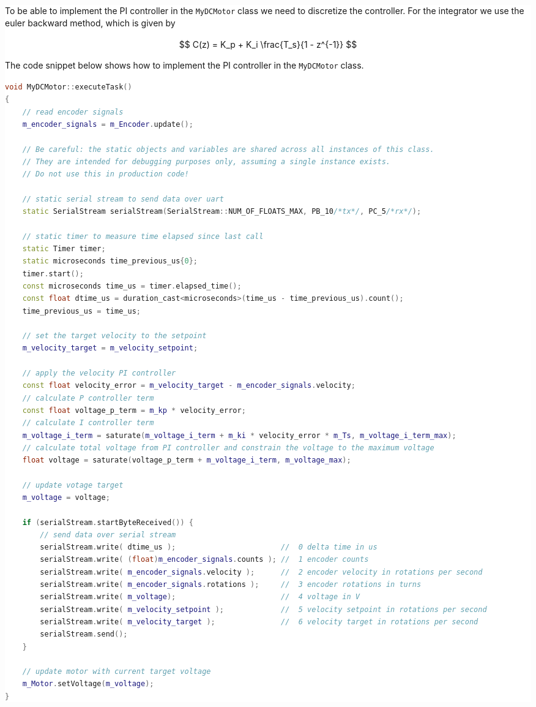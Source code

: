 To be able to implement the PI controller in the ``MyDCMotor`` class we need to discretize the controller. For the integrator we use the euler backward method, which is given by

$$
C(z) = K_p + K_i \frac{T_s}{1 - z^{-1}}
$$

The code snippet below shows how to implement the PI controller in the ``MyDCMotor`` class.

```cpp
void MyDCMotor::executeTask()
{
    // read encoder signals
    m_encoder_signals = m_Encoder.update();

    // Be careful: the static objects and variables are shared across all instances of this class.
    // They are intended for debugging purposes only, assuming a single instance exists.
    // Do not use this in production code!

    // static serial stream to send data over uart
    static SerialStream serialStream(SerialStream::NUM_OF_FLOATS_MAX, PB_10/*tx*/, PC_5/*rx*/);

    // static timer to measure time elapsed since last call
    static Timer timer;
    static microseconds time_previous_us{0};
    timer.start();
    const microseconds time_us = timer.elapsed_time();
    const float dtime_us = duration_cast<microseconds>(time_us - time_previous_us).count();
    time_previous_us = time_us;

    // set the target velocity to the setpoint
    m_velocity_target = m_velocity_setpoint;

    // apply the velocity PI controller
    const float velocity_error = m_velocity_target - m_encoder_signals.velocity;
    // calculate P controller term
    const float voltage_p_term = m_kp * velocity_error;
    // calculate I controller term
    m_voltage_i_term = saturate(m_voltage_i_term + m_ki * velocity_error * m_Ts, m_voltage_i_term_max);
    // calculate total voltage from PI controller and constrain the voltage to the maximum voltage
    float voltage = saturate(voltage_p_term + m_voltage_i_term, m_voltage_max);

    // update votage target
    m_voltage = voltage;

    if (serialStream.startByteReceived()) {
        // send data over serial stream
        serialStream.write( dtime_us );                        //  0 delta time in us
        serialStream.write( (float)m_encoder_signals.counts ); //  1 encoder counts
        serialStream.write( m_encoder_signals.velocity );      //  2 encoder velocity in rotations per second
        serialStream.write( m_encoder_signals.rotations );     //  3 encoder rotations in turns
        serialStream.write( m_voltage);                        //  4 voltage in V
        serialStream.write( m_velocity_setpoint );             //  5 velocity setpoint in rotations per second
        serialStream.write( m_velocity_target );               //  6 velocity target in rotations per second
        serialStream.send();
    }

    // update motor with current target voltage
    m_Motor.setVoltage(m_voltage);
}
```
